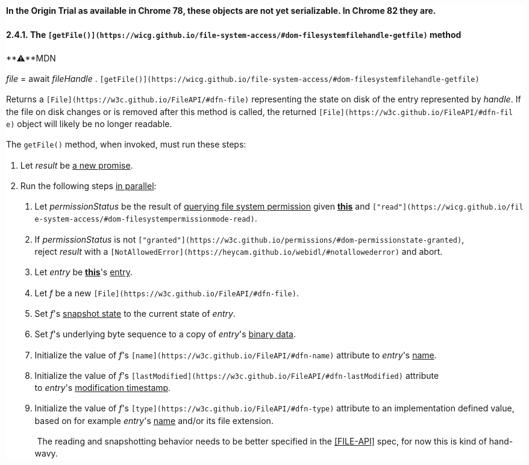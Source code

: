 **In the Origin Trial as available in Chrome 78, these objects are not yet serializable. In Chrome 82 they are.**

#### 2.4.1. The `[getFile()](https://wicg.github.io/file-system-access/#dom-filesystemfilehandle-getfile)` method[](https://wicg.github.io/file-system-access/#api-filesystemfilehandle-getfile)

**⚠**MDN

*file* = await *fileHandle* . `[getFile()](https://wicg.github.io/file-system-access/#dom-filesystemfilehandle-getfile)`

Returns a `[File](https://w3c.github.io/FileAPI/#dfn-file)` representing the state on disk of the entry represented by *handle*. If the file on disk changes or is removed after this method is called, the returned `[File](https://w3c.github.io/FileAPI/#dfn-file)` object will likely be no longer readable.

The `getFile()` method, when invoked, must run these steps:

1.  Let *result* be [a new promise](https://heycam.github.io/webidl/#a-new-promise).

2.  Run the following steps [in parallel](https://html.spec.whatwg.org/multipage/infrastructure.html#in-parallel):

    1.  Let *permissionStatus* be the result of [querying file system permission](https://wicg.github.io/file-system-access/#querying-file-system-permission) given **[this](https://heycam.github.io/webidl/#this)** and `["read"](https://wicg.github.io/file-system-access/#dom-filesystempermissionmode-read)`.

    2.  If *permissionStatus* is not `["granted"](https://w3c.github.io/permissions/#dom-permissionstate-granted)`, reject *result* with a `[NotAllowedError](https://heycam.github.io/webidl/#notallowederror)` and abort.

    3.  Let *entry* be **[this](https://heycam.github.io/webidl/#this)**'s [entry](https://wicg.github.io/file-system-access/#filesystemhandle-entry).

    4.  Let *f* be a new `[File](https://w3c.github.io/FileAPI/#dfn-file)`.

    5.  Set *f*'s [snapshot state](https://w3c.github.io/FileAPI/#snapshot-state) to the current state of *entry*.

    6.  Set *f*'s underlying byte sequence to a copy of *entry*'s [binary data](https://wicg.github.io/file-system-access/#file-entry-binary-data).

    7.  Initialize the value of *f*'s `[name](https://w3c.github.io/FileAPI/#dfn-name)` attribute to *entry*'s [name](https://wicg.github.io/file-system-access/#entry-name).

    8.  Initialize the value of *f*'s `[lastModified](https://w3c.github.io/FileAPI/#dfn-lastModified)` attribute to *entry*'s [modification timestamp](https://wicg.github.io/file-system-access/#file-entry-modification-timestamp).

    9.  Initialize the value of *f*'s `[type](https://w3c.github.io/FileAPI/#dfn-type)` attribute to an implementation defined value, based on for example *entry*'s [name](https://wicg.github.io/file-system-access/#entry-name) and/or its file extension.

        [](https://wicg.github.io/file-system-access/#issue-1fb8bcae) The reading and snapshotting behavior needs to be better specified in the [[FILE-API]](https://wicg.github.io/file-system-access/#biblio-file-api) spec, for now this is kind of hand-wavy.

